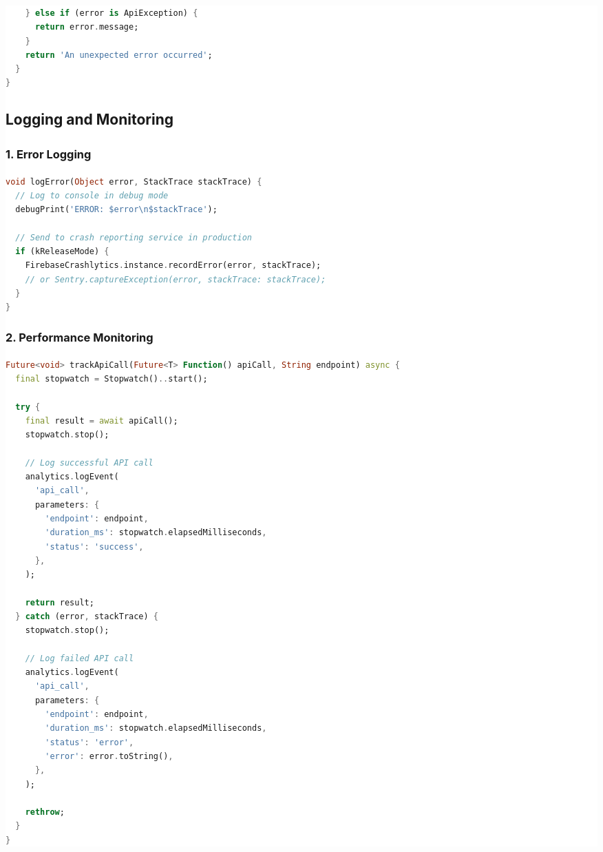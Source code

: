 ```dart
    } else if (error is ApiException) {
      return error.message;
    }
    return 'An unexpected error occurred';
  }
}
```

## Logging and Monitoring

### 1. Error Logging

```dart
void logError(Object error, StackTrace stackTrace) {
  // Log to console in debug mode
  debugPrint('ERROR: $error\n$stackTrace');
  
  // Send to crash reporting service in production
  if (kReleaseMode) {
    FirebaseCrashlytics.instance.recordError(error, stackTrace);
    // or Sentry.captureException(error, stackTrace: stackTrace);
  }
}
```

### 2. Performance Monitoring

```dart
Future<void> trackApiCall(Future<T> Function() apiCall, String endpoint) async {
  final stopwatch = Stopwatch()..start();
  
  try {
    final result = await apiCall();
    stopwatch.stop();
    
    // Log successful API call
    analytics.logEvent(
      'api_call',
      parameters: {
        'endpoint': endpoint,
        'duration_ms': stopwatch.elapsedMilliseconds,
        'status': 'success',
      },
    );
    
    return result;
  } catch (error, stackTrace) {
    stopwatch.stop();
    
    // Log failed API call
    analytics.logEvent(
      'api_call',
      parameters: {
        'endpoint': endpoint,
        'duration_ms': stopwatch.elapsedMilliseconds,
        'status': 'error',
        'error': error.toString(),
      },
    );
    
    rethrow;
  }
}
```